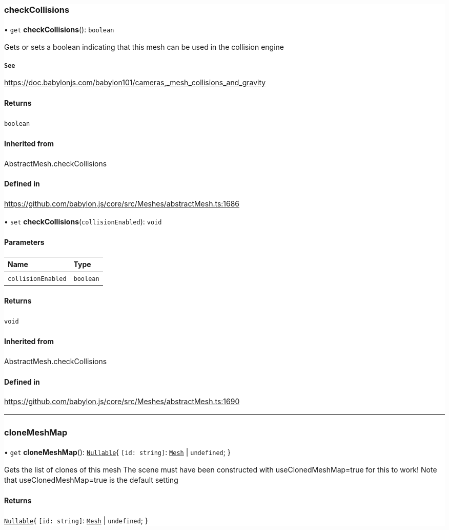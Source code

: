 ### checkCollisions

• `get` **checkCollisions**(): `boolean`

Gets or sets a boolean indicating that this mesh can be used in the collision engine

**`See`**

https://doc.babylonjs.com/babylon101/cameras,_mesh_collisions_and_gravity

#### Returns

`boolean`

#### Inherited from

AbstractMesh.checkCollisions

#### Defined in

https://github.com/babylon.js/core/src/Meshes/abstractMesh.ts:1686

• `set` **checkCollisions**(`collisionEnabled`): `void`

#### Parameters

| Name | Type |
| :------ | :------ |
| `collisionEnabled` | `boolean` |

#### Returns

`void`

#### Inherited from

AbstractMesh.checkCollisions

#### Defined in

https://github.com/babylon.js/core/src/Meshes/abstractMesh.ts:1690

___

### cloneMeshMap

• `get` **cloneMeshMap**(): [`Nullable`](../modules.md#nullable){ `[id: string]`: [`Mesh`](Mesh.md) \| `undefined`;  }

Gets the list of clones of this mesh
The scene must have been constructed with useClonedMeshMap=true for this to work!
Note that useClonedMeshMap=true is the default setting

#### Returns

[`Nullable`](../modules.md#nullable){ `[id: string]`: [`Mesh`](Mesh.md) \| `undefined`;  }

